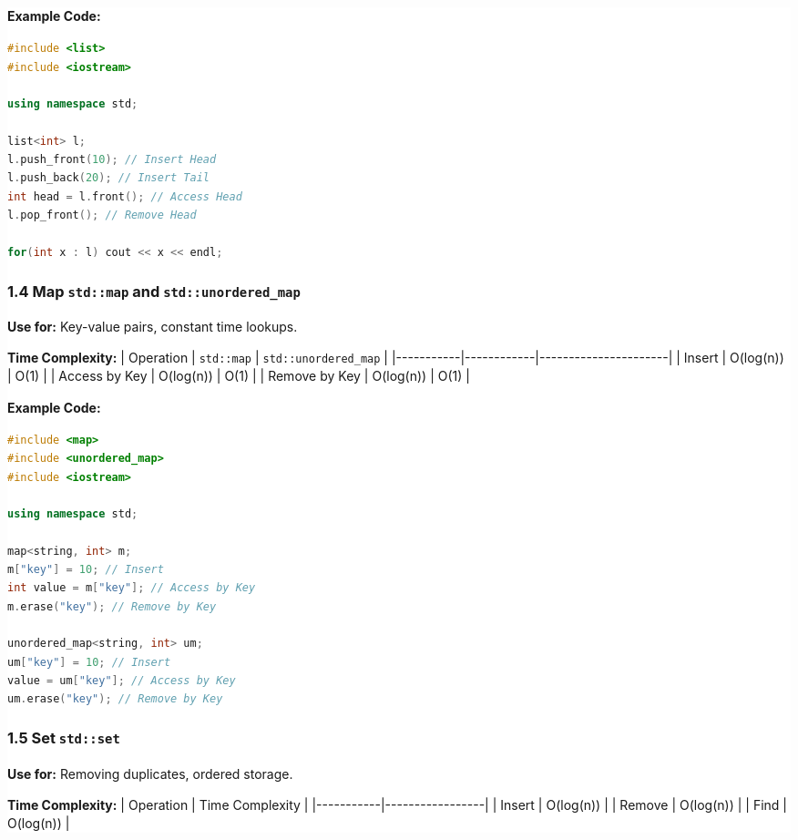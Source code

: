 **Example Code:**
```cpp
#include <list>
#include <iostream>

using namespace std;

list<int> l;
l.push_front(10); // Insert Head
l.push_back(20); // Insert Tail
int head = l.front(); // Access Head
l.pop_front(); // Remove Head

for(int x : l) cout << x << endl;
```

### 1.4 Map `std::map` and `std::unordered_map`
**Use for:** Key-value pairs, constant time lookups.

**Time Complexity:**
| Operation | `std::map` | `std::unordered_map` |
|-----------|------------|----------------------|
| Insert | O(log(n)) | O(1) |
| Access by Key | O(log(n)) | O(1) |
| Remove by Key | O(log(n)) | O(1) |

**Example Code:**
```cpp
#include <map>
#include <unordered_map>
#include <iostream>

using namespace std;

map<string, int> m;
m["key"] = 10; // Insert
int value = m["key"]; // Access by Key
m.erase("key"); // Remove by Key

unordered_map<string, int> um;
um["key"] = 10; // Insert
value = um["key"]; // Access by Key
um.erase("key"); // Remove by Key
```

### 1.5 Set `std::set`
**Use for:** Removing duplicates, ordered storage.

**Time Complexity:**
| Operation | Time Complexity |
|-----------|-----------------|
| Insert | O(log(n)) |
| Remove | O(log(n)) |
| Find | O(log(n)) |
